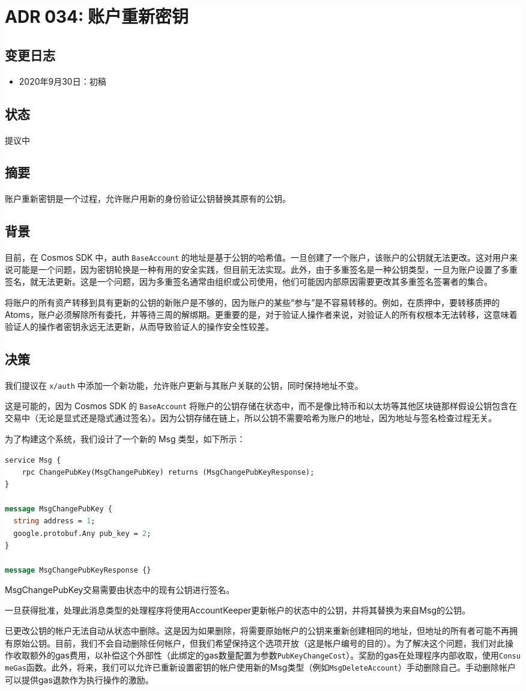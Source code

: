 # ADR 034: 账户重新密钥

## 变更日志

* 2020年9月30日：初稿

## 状态

提议中

## 摘要

账户重新密钥是一个过程，允许账户用新的身份验证公钥替换其原有的公钥。

## 背景

目前，在 Cosmos SDK 中，auth `BaseAccount` 的地址是基于公钥的哈希值。一旦创建了一个账户，该账户的公钥就无法更改。这对用户来说可能是一个问题，因为密钥轮换是一种有用的安全实践，但目前无法实现。此外，由于多重签名是一种公钥类型，一旦为账户设置了多重签名，就无法更新。这是一个问题，因为多重签名通常由组织或公司使用，他们可能因内部原因需要更改其多重签名签署者的集合。

将账户的所有资产转移到具有更新的公钥的新账户是不够的，因为账户的某些“参与”是不容易转移的。例如，在质押中，要转移质押的 Atoms，账户必须解除所有委托，并等待三周的解绑期。更重要的是，对于验证人操作者来说，对验证人的所有权根本无法转移，这意味着验证人的操作者密钥永远无法更新，从而导致验证人的操作安全性较差。

## 决策

我们提议在 `x/auth` 中添加一个新功能，允许账户更新与其账户关联的公钥，同时保持地址不变。

这是可能的，因为 Cosmos SDK 的 `BaseAccount` 将账户的公钥存储在状态中，而不是像比特币和以太坊等其他区块链那样假设公钥包含在交易中（无论是显式还是隐式通过签名）。因为公钥存储在链上，所以公钥不需要哈希为账户的地址，因为地址与签名检查过程无关。

为了构建这个系统，我们设计了一个新的 Msg 类型，如下所示：

```protobuf
service Msg {
    rpc ChangePubKey(MsgChangePubKey) returns (MsgChangePubKeyResponse);
}

message MsgChangePubKey {
  string address = 1;
  google.protobuf.Any pub_key = 2;
}

message MsgChangePubKeyResponse {}
```

MsgChangePubKey交易需要由状态中的现有公钥进行签名。

一旦获得批准，处理此消息类型的处理程序将使用AccountKeeper更新帐户的状态中的公钥，并将其替换为来自Msg的公钥。

已更改公钥的帐户无法自动从状态中删除。这是因为如果删除，将需要原始帐户的公钥来重新创建相同的地址，但地址的所有者可能不再拥有原始公钥。目前，我们不会自动删除任何帐户，但我们希望保持这个选项开放（这是帐户编号的目的）。为了解决这个问题，我们对此操作收取额外的gas费用，以补偿这个外部性（此绑定的gas数量配置为参数`PubKeyChangeCost`）。奖励的gas在处理程序内部收取，使用`ConsumeGas`函数。此外，将来，我们可以允许已重新设置密钥的帐户使用新的Msg类型（例如`MsgDeleteAccount`）手动删除自己。手动删除帐户可以提供gas退款作为执行操作的激励。
